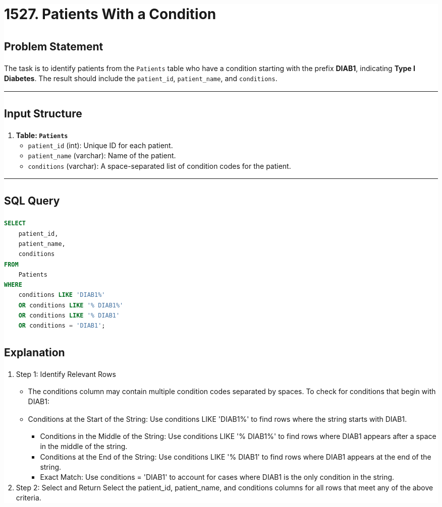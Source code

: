 # 1527. Patients With a Condition


## Problem Statement
The task is to identify patients from the `Patients` table who have a condition starting with the prefix **DIAB1**, indicating **Type I Diabetes**. The result should include the `patient_id`, `patient_name`, and `conditions`.

---

## Input Structure
1. **Table: `Patients`**
   - `patient_id` (int): Unique ID for each patient.
   - `patient_name` (varchar): Name of the patient.
   - `conditions` (varchar): A space-separated list of condition codes for the patient.

---

## SQL Query

```sql
SELECT
    patient_id,
    patient_name,
    conditions
FROM
    Patients
WHERE
    conditions LIKE 'DIAB1%'        
    OR conditions LIKE '% DIAB1%'  
    OR conditions LIKE '% DIAB1'  
    OR conditions = 'DIAB1';     
```

## Explanation
1. Step 1: Identify Relevant Rows
    - The conditions column may contain multiple condition codes separated by spaces. To check for conditions that begin with DIAB1:

    - Conditions at the Start of the String: Use conditions LIKE 'DIAB1%' to find rows where the string starts with DIAB1.
        - Conditions in the Middle of the String: Use conditions LIKE '% DIAB1%' to find rows where DIAB1 appears after a space in the middle of the string.
        - Conditions at the End of the String: Use conditions LIKE '% DIAB1' to find rows where DIAB1 appears at the end of the string.
        - Exact Match: Use conditions = 'DIAB1' to account for cases where DIAB1 is the only condition in the string.
2. Step 2: Select and Return
Select the patient_id, patient_name, and conditions columns for all rows that meet any of the above criteria.
